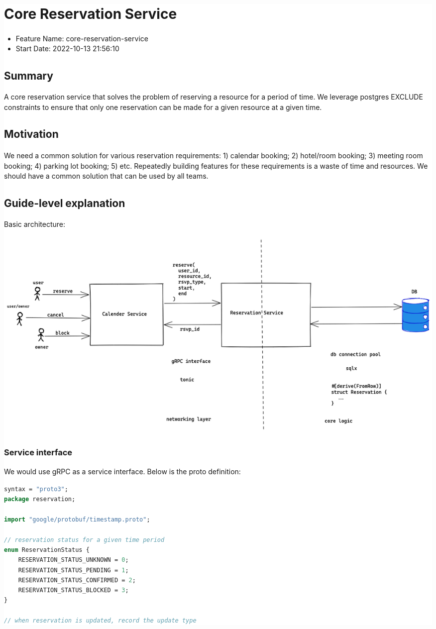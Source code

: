 # Core Reservation Service

- Feature Name: core-reservation-service
- Start Date: 2022-10-13 21:56:10

## Summary

A core reservation service that solves the problem of reserving a resource for a period of time. We leverage postgres EXCLUDE constraints to ensure that only one reservation can be made for a given resource at a given time.

## Motivation

We need a common solution for various reservation requirements: 1) calendar booking; 2) hotel/room booking; 3) meeting room booking; 4) parking lot booking; 5) etc. Repeatedly building features for these requirements is a waste of time and resources. We should have a common solution that can be used by all teams.

## Guide-level explanation

Basic architecture:

![basic arch](images/arch.png)

### Service interface

We would use gRPC as a service interface. Below is the proto definition:

```proto
syntax = "proto3";
package reservation;

import "google/protobuf/timestamp.proto";

// reservation status for a given time period
enum ReservationStatus {
    RESERVATION_STATUS_UNKNOWN = 0;
    RESERVATION_STATUS_PENDING = 1;
    RESERVATION_STATUS_CONFIRMED = 2;
    RESERVATION_STATUS_BLOCKED = 3;
}

// when reservation is updated, record the update type
```